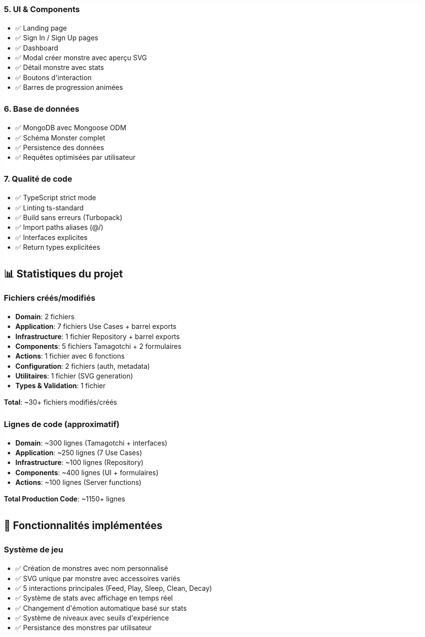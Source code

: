 ### 5. **UI & Components**
- ✅ Landing page
- ✅ Sign In / Sign Up pages
- ✅ Dashboard
- ✅ Modal créer monstre avec aperçu SVG
- ✅ Détail monstre avec stats
- ✅ Boutons d'interaction
- ✅ Barres de progression animées

### 6. **Base de données**
- ✅ MongoDB avec Mongoose ODM
- ✅ Schéma Monster complet
- ✅ Persistence des données
- ✅ Requêtes optimisées par utilisateur

### 7. **Qualité de code**
- ✅ TypeScript strict mode
- ✅ Linting ts-standard
- ✅ Build sans erreurs (Turbopack)
- ✅ Import paths aliases (@/)
- ✅ Interfaces explicites
- ✅ Return types explicitées

## 📊 Statistiques du projet

### Fichiers créés/modifiés
- **Domain**: 2 fichiers
- **Application**: 7 fichiers Use Cases + barrel exports
- **Infrastructure**: 1 fichier Repository + barrel exports
- **Components**: 5 fichiers Tamagotchi + 2 formulaires
- **Actions**: 1 fichier avec 6 fonctions
- **Configuration**: 2 fichiers (auth, metadata)
- **Utilitaires**: 1 fichier (SVG generation)
- **Types & Validation**: 1 fichier

**Total**: ~30+ fichiers modifiés/créés

### Lignes de code (approximatif)
- **Domain**: ~300 lignes (Tamagotchi + interfaces)
- **Application**: ~250 lignes (7 Use Cases)
- **Infrastructure**: ~100 lignes (Repository)
- **Components**: ~400 lignes (UI + formulaires)
- **Actions**: ~100 lignes (Server functions)

**Total Production Code**: ~1150+ lignes

## 🎯 Fonctionnalités implémentées

### Système de jeu
- ✅ Création de monstres avec nom personnalisé
- ✅ SVG unique par monstre avec accessoires variés
- ✅ 5 interactions principales (Feed, Play, Sleep, Clean, Decay)
- ✅ Système de stats avec affichage en temps réel
- ✅ Changement d'émotion automatique basé sur stats
- ✅ Système de niveaux avec seuils d'expérience
- ✅ Persistance des monstres par utilisateur
